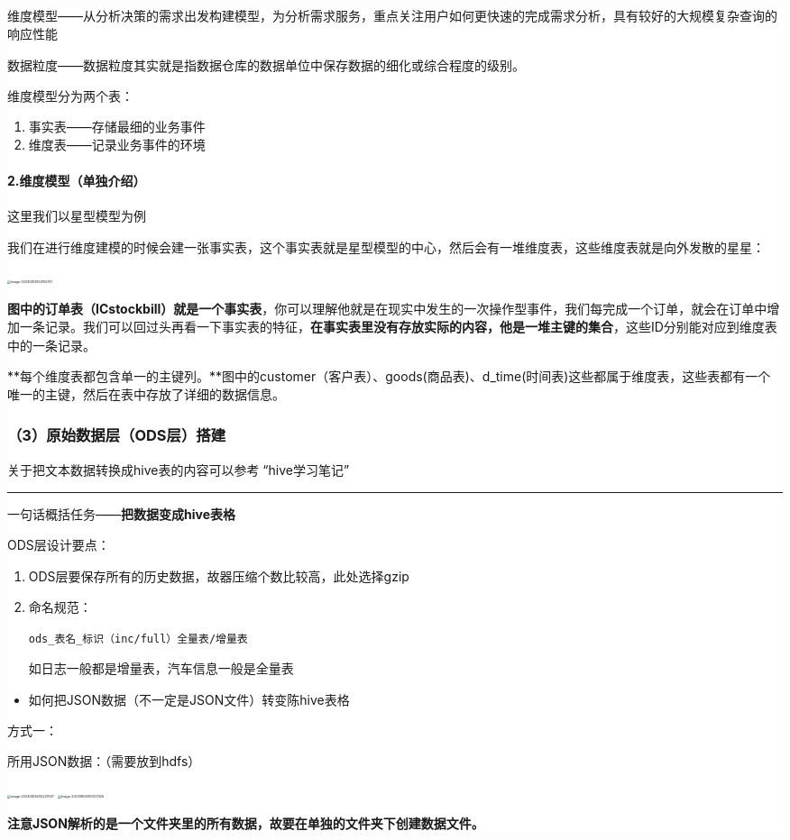 维度模型——从分析决策的需求出发构建模型，为分析需求服务，重点关注用户如何更快速的完成需求分析，具有较好的大规模复杂查询的响应性能

数据粒度——数据粒度其实就是指数据仓库的数据单位中保存数据的细化或综合程度的级别。



维度模型分为两个表：

1. 事实表——存储最细的业务事件
2. 维度表——记录业务事件的环境



#### 2.维度模型（单独介绍）

这里我们以星型模型为例

我们在进行维度建模的时候会建一张事实表，这个事实表就是星型模型的中心，然后会有一堆维度表，这些维度表就是向外发散的星星：

<img src="C:\Users\lenovo\AppData\Roaming\Typora\typora-user-images\image-20230805104155741.png" alt="image-20230805104155741" style="zoom:25%;" />

**图中的订单表（ICstockbill）就是一个事实表**，你可以理解他就是在现实中发生的一次操作型事件，我们每完成一个订单，就会在订单中增加一条记录。我们可以回过头再看一下事实表的特征，**在事实表里没有存放实际的内容，他是一堆主键的集合**，这些ID分别能对应到维度表中的一条记录。

**每个维度表都包含单一的主键列。**图中的customer（客户表）、goods(商品表)、d_time(时间表)这些都属于维度表，这些表都有一个唯一的主键，然后在表中存放了详细的数据信息。





### （3）原始数据层（ODS层）搭建

关于把文本数据转换成hive表的内容可以参考 “hive学习笔记”

------

一句话概括任务——**把数据变成hive表格**

ODS层设计要点：

1. ODS层要保存所有的历史数据，故器压缩个数比较高，此处选择gzip

2. 命名规范：

   ```
   ods_表名_标识（inc/full）全量表/增量表
   ```

   如日志一般都是增量表，汽车信息一般是全量表



- 如何把JSON数据（不一定是JSON文件）转变陈hive表格

方式一：

所用JSON数据：（需要放到hdfs）

<img src="C:\Users\lenovo\AppData\Roaming\Typora\typora-user-images\image-20230805205227607.png" alt="image-20230805205227607" style="zoom:25%;" />

<img src="C:\Users\lenovo\AppData\Roaming\Typora\typora-user-images\image-20230806100507026.png" alt="image-20230806100507026" style="zoom:25%;" />

**注意JSON解析的是一个文件夹里的所有数据，故要在单独的文件夹下创建数据文件。**
